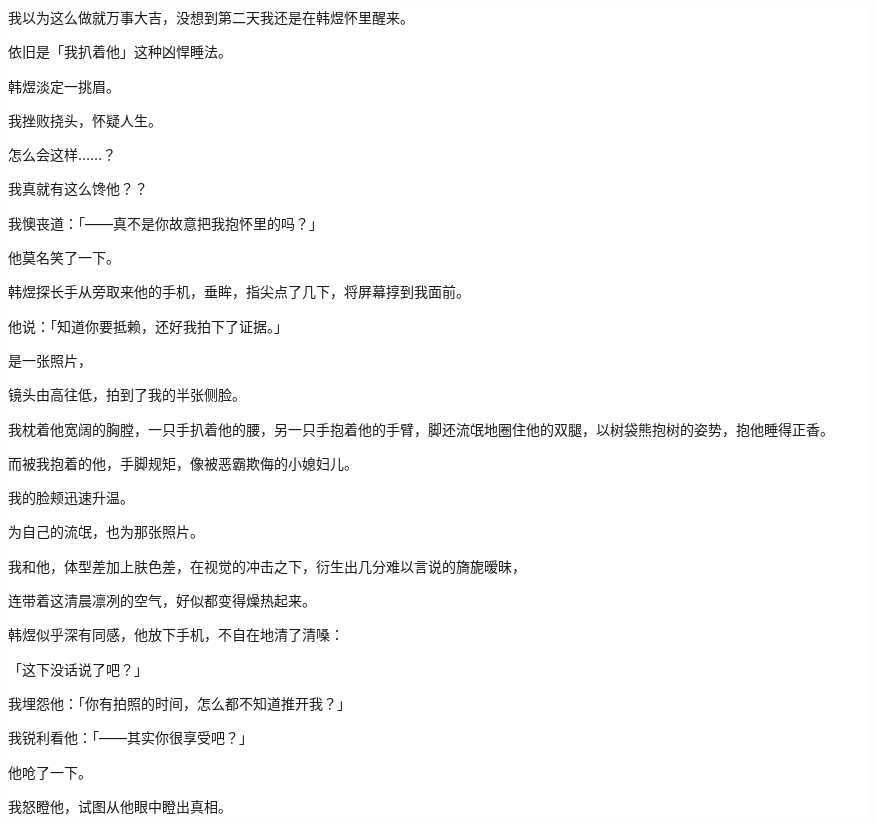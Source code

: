 
我以为这么做就万事大吉，没想到第二天我还是在韩煜怀里醒来。


依旧是「我扒着他」这种凶悍睡法。


韩煜淡定一挑眉。


我挫败挠头，怀疑人生。


怎么会这样……？


我真就有这么馋他？？


我懊丧道：「——真不是你故意把我抱怀里的吗？」


他莫名笑了一下。


韩煜探长手从旁取来他的手机，垂眸，指尖点了几下，将屏幕㨃到我面前。


他说：「知道你要抵赖，还好我拍下了证据。」


是一张照片，


镜头由高往低，拍到了我的半张侧脸。


我枕着他宽阔的胸膛，一只手扒着他的腰，另一只手抱着他的手臂，脚还流氓地圈住他的双腿，以树袋熊抱树的姿势，抱他睡得正香。


而被我抱着的他，手脚规矩，像被恶霸欺侮的小媳妇儿。


我的脸颊迅速升温。


为自己的流氓，也为那张照片。


我和他，体型差加上肤色差，在视觉的冲击之下，衍生出几分难以言说的旖旎暧昧，


连带着这清晨凛冽的空气，好似都变得燥热起来。


韩煜似乎深有同感，他放下手机，不自在地清了清嗓：


「这下没话说了吧？」


我埋怨他：「你有拍照的时间，怎么都不知道推开我？」


我锐利看他：「——其实你很享受吧？」


他呛了一下。


我怒瞪他，试图从他眼中瞪出真相。

